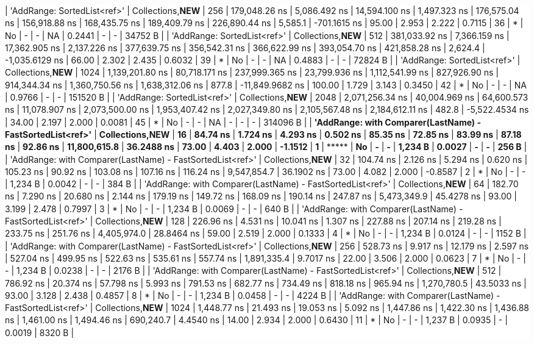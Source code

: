 | &#39;AddRange: SortedList&lt;ref&gt;&#39;                                                | Collections,**NEW**            | 256   |   179,048.26 ns |  5,086.492 ns |  14,594.100 ns |  1,497.323 ns |   176,575.04 ns |   156,918.88 ns |   168,435.75 ns |   189,409.79 ns |   226,890.44 ns |      5,585.1 |    -701.1615 ns |      95.00 |    2.953 |  2.222 |   0.7115 |   36 | *            | No       |                    - |                - |        NA | 0.2441 |          - |      - |   34752 B |
| &#39;AddRange: SortedList&lt;ref&gt;&#39;                                                | Collections,**NEW**            | 512   |   381,033.92 ns |  7,366.159 ns |  17,362.905 ns |  2,137.226 ns |   377,639.75 ns |   356,542.31 ns |   366,622.99 ns |   393,054.70 ns |   421,858.28 ns |      2,624.4 |  -1,035.6129 ns |      66.00 |    2.302 |  2.435 |   0.6032 |   39 | *            | No       |                    - |                - |        NA | 0.4883 |          - |      - |   72824 B |
| &#39;AddRange: SortedList&lt;ref&gt;&#39;                                                | Collections,**NEW**            | 1024  | 1,139,201.80 ns | 80,718.171 ns | 237,999.365 ns | 23,799.936 ns | 1,112,541.99 ns |   827,926.90 ns |   914,344.34 ns | 1,360,750.56 ns | 1,638,312.06 ns |        877.8 | -11,849.9682 ns |     100.00 |    1.729 |  3.143 |   0.3450 |   42 | *            | No       |                    - |                - |        NA | 0.9766 |          - |      - |  151520 B |
| &#39;AddRange: SortedList&lt;ref&gt;&#39;                                                | Collections,**NEW**            | 2048  | 2,071,256.34 ns | 40,004.969 ns |  64,600.573 ns | 11,078.907 ns | 2,073,500.00 ns | 1,953,407.42 ns | 2,027,349.80 ns | 2,105,567.48 ns | 2,184,612.11 ns |        482.8 |  -5,522.4534 ns |      34.00 |    2.197 |  2.000 |   0.0081 |   45 | *            | No       |                    - |                - |        NA |      - |          - |      - |  314096 B |
| **&#39;AddRange: with Comparer(LastName) - FastSortedList&lt;ref&gt;&#39;**                  | **Collections,**NEW****            | **16**    |        **84.74 ns** |      **1.724 ns** |       **4.293 ns** |      **0.502 ns** |        **85.35 ns** |        **72.85 ns** |        **83.99 ns** |        **87.18 ns** |        **92.86 ns** | **11,800,615.8** |      **36.2488 ns** |      **73.00** |    **4.403** |  **2.000** |  **-1.1512** |    **1** | *****            | **No**       |                    **-** |                **-** |   **1,234 B** | **0.0027** |          **-** |      **-** |     **256 B** |
| &#39;AddRange: with Comparer(LastName) - FastSortedList&lt;ref&gt;&#39;                  | Collections,**NEW**            | 32    |       104.74 ns |      2.126 ns |       5.294 ns |      0.620 ns |       105.23 ns |        90.92 ns |       103.08 ns |       107.16 ns |       116.24 ns |  9,547,854.7 |      36.1902 ns |      73.00 |    4.082 |  2.000 |  -0.8587 |    2 | *            | No       |                    - |                - |   1,234 B | 0.0042 |          - |      - |     384 B |
| &#39;AddRange: with Comparer(LastName) - FastSortedList&lt;ref&gt;&#39;                  | Collections,**NEW**            | 64    |       182.70 ns |      7.290 ns |      20.680 ns |      2.144 ns |       179.19 ns |       149.72 ns |       168.09 ns |       190.14 ns |       247.87 ns |  5,473,349.9 |      45.4278 ns |      93.00 |    3.199 |  2.478 |   0.7997 |    3 | *            | No       |                    - |                - |   1,234 B | 0.0069 |          - |      - |     640 B |
| &#39;AddRange: with Comparer(LastName) - FastSortedList&lt;ref&gt;&#39;                  | Collections,**NEW**            | 128   |       226.96 ns |      4.531 ns |      10.041 ns |      1.307 ns |       227.88 ns |       207.14 ns |       219.28 ns |       233.75 ns |       251.76 ns |  4,405,974.0 |      28.8464 ns |      59.00 |    2.519 |  2.000 |   0.1333 |    4 | *            | No       |                    - |                - |   1,234 B | 0.0124 |          - |      - |    1152 B |
| &#39;AddRange: with Comparer(LastName) - FastSortedList&lt;ref&gt;&#39;                  | Collections,**NEW**            | 256   |       528.73 ns |      9.917 ns |      12.179 ns |      2.597 ns |       527.04 ns |       499.95 ns |       522.63 ns |       535.61 ns |       557.74 ns |  1,891,335.4 |       9.7017 ns |      22.00 |    3.506 |  2.000 |   0.0623 |    7 | *            | No       |                    - |                - |   1,234 B | 0.0238 |          - |      - |    2176 B |
| &#39;AddRange: with Comparer(LastName) - FastSortedList&lt;ref&gt;&#39;                  | Collections,**NEW**            | 512   |       786.92 ns |     20.374 ns |      57.798 ns |      5.993 ns |       791.53 ns |       682.77 ns |       734.49 ns |       818.18 ns |       965.94 ns |  1,270,780.5 |      43.5033 ns |      93.00 |    3.128 |  2.438 |   0.4857 |    8 | *            | No       |                    - |                - |   1,234 B | 0.0458 |          - |      - |    4224 B |
| &#39;AddRange: with Comparer(LastName) - FastSortedList&lt;ref&gt;&#39;                  | Collections,**NEW**            | 1024  |     1,448.77 ns |     21.493 ns |      19.053 ns |      5.092 ns |     1,447.86 ns |     1,422.30 ns |     1,436.88 ns |     1,461.00 ns |     1,494.46 ns |    690,240.7 |       4.4540 ns |      14.00 |    2.934 |  2.000 |   0.6430 |   11 | *            | No       |                    - |                - |   1,237 B | 0.0935 |          - | 0.0019 |    8320 B |